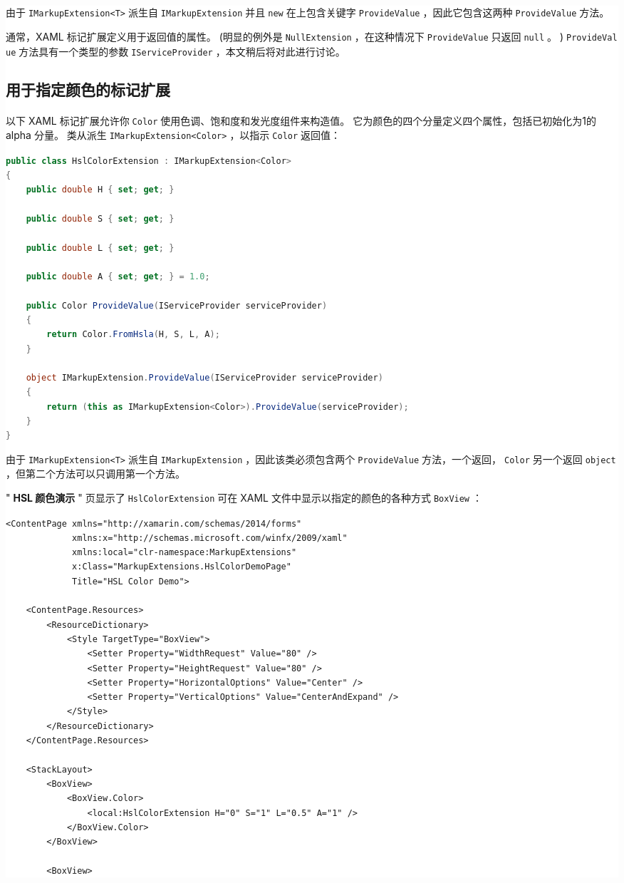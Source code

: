 由于 `IMarkupExtension<T>` 派生自 `IMarkupExtension` 并且 `new` 在上包含关键字 `ProvideValue` ，因此它包含这两种 `ProvideValue` 方法。

通常，XAML 标记扩展定义用于返回值的属性。  (明显的例外是 `NullExtension` ，在这种情况下 `ProvideValue` 只返回 `null` 。 ) `ProvideValue` 方法具有一个类型的参数 `IServiceProvider` ，本文稍后将对此进行讨论。

## <a name="a-markup-extension-for-specifying-color"></a>用于指定颜色的标记扩展

以下 XAML 标记扩展允许你 `Color` 使用色调、饱和度和发光度组件来构造值。 它为颜色的四个分量定义四个属性，包括已初始化为1的 alpha 分量。 类从派生 `IMarkupExtension<Color>` ，以指示 `Color` 返回值：

```csharp
public class HslColorExtension : IMarkupExtension<Color>
{
    public double H { set; get; }

    public double S { set; get; }

    public double L { set; get; }

    public double A { set; get; } = 1.0;

    public Color ProvideValue(IServiceProvider serviceProvider)
    {
        return Color.FromHsla(H, S, L, A);
    }

    object IMarkupExtension.ProvideValue(IServiceProvider serviceProvider)
    {
        return (this as IMarkupExtension<Color>).ProvideValue(serviceProvider);
    }
}
```

由于 `IMarkupExtension<T>` 派生自 `IMarkupExtension` ，因此该类必须包含两个 `ProvideValue` 方法，一个返回， `Color` 另一个返回 `object` ，但第二个方法可以只调用第一个方法。

" **HSL 颜色演示** " 页显示了 `HslColorExtension` 可在 XAML 文件中显示以指定的颜色的各种方式 `BoxView` ：

```xaml
<ContentPage xmlns="http://xamarin.com/schemas/2014/forms"
             xmlns:x="http://schemas.microsoft.com/winfx/2009/xaml"
             xmlns:local="clr-namespace:MarkupExtensions"
             x:Class="MarkupExtensions.HslColorDemoPage"
             Title="HSL Color Demo">

    <ContentPage.Resources>
        <ResourceDictionary>
            <Style TargetType="BoxView">
                <Setter Property="WidthRequest" Value="80" />
                <Setter Property="HeightRequest" Value="80" />
                <Setter Property="HorizontalOptions" Value="Center" />
                <Setter Property="VerticalOptions" Value="CenterAndExpand" />
            </Style>
        </ResourceDictionary>
    </ContentPage.Resources>

    <StackLayout>
        <BoxView>
            <BoxView.Color>
                <local:HslColorExtension H="0" S="1" L="0.5" A="1" />
            </BoxView.Color>
        </BoxView>

        <BoxView>
```